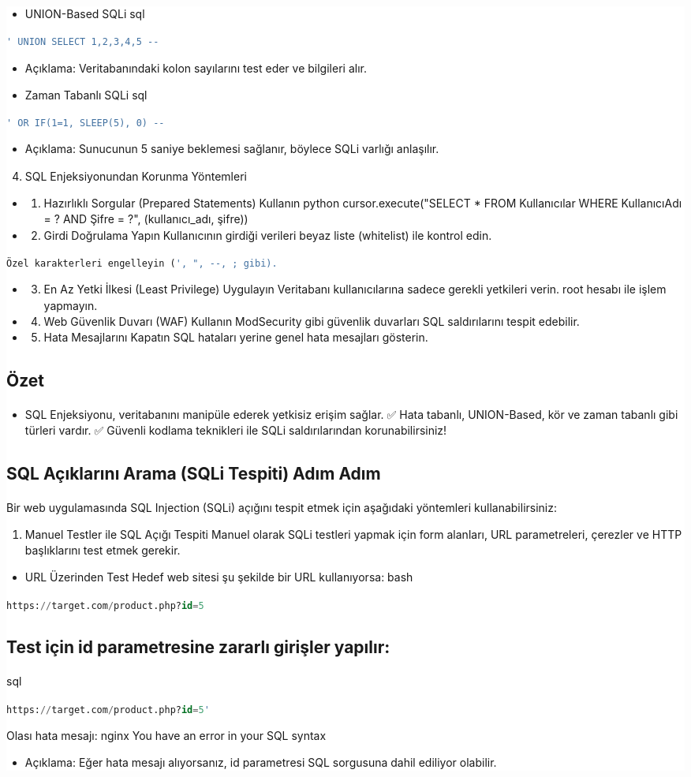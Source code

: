 - UNION-Based SQLi
sql
```sql
' UNION SELECT 1,2,3,4,5 --
```
- Açıklama: Veritabanındaki kolon sayılarını test eder ve bilgileri alır.

- Zaman Tabanlı SQLi
sql
```sql
' OR IF(1=1, SLEEP(5), 0) --
```
- Açıklama: Sunucunun 5 saniye beklemesi sağlanır, böylece SQLi varlığı anlaşılır.

4. SQL Enjeksiyonundan Korunma Yöntemleri
- 1. Hazırlıklı Sorgular (Prepared Statements) Kullanın
python
cursor.execute("SELECT * FROM Kullanıcılar WHERE KullanıcıAdı = ? AND Şifre = ?", (kullanıcı_adı, şifre))
- 2. Girdi Doğrulama Yapın
Kullanıcının girdiği verileri beyaz liste (whitelist) ile kontrol edin.
```sql
Özel karakterleri engelleyin (', ", --, ; gibi).
```
- 3. En Az Yetki İlkesi (Least Privilege) Uygulayın
Veritabanı kullanıcılarına sadece gerekli yetkileri verin.
root hesabı ile işlem yapmayın.
- 4. Web Güvenlik Duvarı (WAF) Kullanın
ModSecurity gibi güvenlik duvarları SQL saldırılarını tespit edebilir.
- 5. Hata Mesajlarını Kapatın
SQL hataları yerine genel hata mesajları gösterin.

## Özet
- SQL Enjeksiyonu, veritabanını manipüle ederek yetkisiz erişim sağlar.
✅ Hata tabanlı, UNION-Based, kör ve zaman tabanlı gibi türleri vardır.
✅ Güvenli kodlama teknikleri ile SQLi saldırılarından korunabilirsiniz!

## SQL Açıklarını Arama (SQLi Tespiti) Adım Adım
Bir web uygulamasında SQL Injection (SQLi) açığını tespit etmek için aşağıdaki yöntemleri kullanabilirsiniz:

1. Manuel Testler ile SQL Açığı Tespiti
Manuel olarak SQLi testleri yapmak için form alanları, URL parametreleri, çerezler ve HTTP başlıklarını test etmek gerekir.
- URL Üzerinden Test
Hedef web sitesi şu şekilde bir URL kullanıyorsa:
bash
```sql
https://target.com/product.php?id=5
```
## Test için id parametresine zararlı girişler yapılır:
sql
```sql
https://target.com/product.php?id=5'
```
Olası hata mesajı:
nginx
You have an error in your SQL syntax
- Açıklama: Eğer hata mesajı alıyorsanız, id parametresi SQL sorgusuna dahil ediliyor olabilir.
